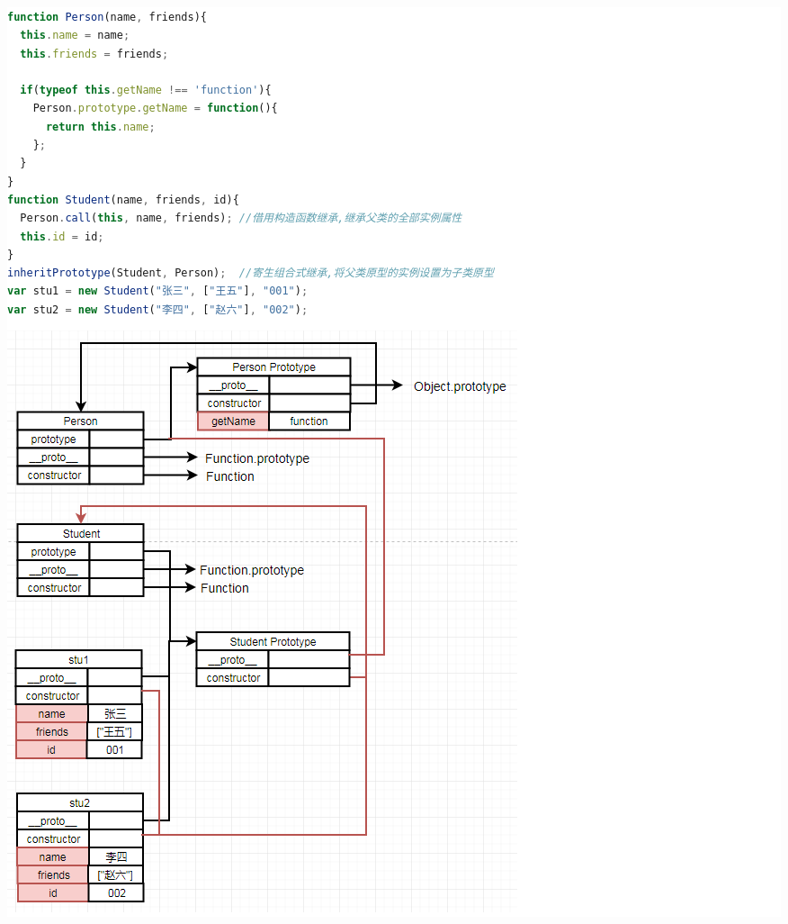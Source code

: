```javascript
function Person(name, friends){ 
  this.name = name;
  this.friends = friends;

  if(typeof this.getName !== 'function'){
    Person.prototype.getName = function(){
      return this.name;
    };
  }
}
function Student(name, friends, id){
  Person.call(this, name, friends); //借用构造函数继承,继承父类的全部实例属性
  this.id = id;
}
inheritPrototype(Student, Person);  //寄生组合式继承,将父类原型的实例设置为子类原型
var stu1 = new Student("张三", ["王五"], "001");
var stu2 = new Student("李四", ["赵六"], "002");
```

![继承_寄生组合式继承](https://github.com/yuyuyuzhang/Blog/blob/master/images/JS/ES/%E7%BB%A7%E6%89%BF_%E5%AF%84%E7%94%9F%E7%BB%84%E5%90%88%E5%BC%8F%E7%BB%A7%E6%89%BF.png)
